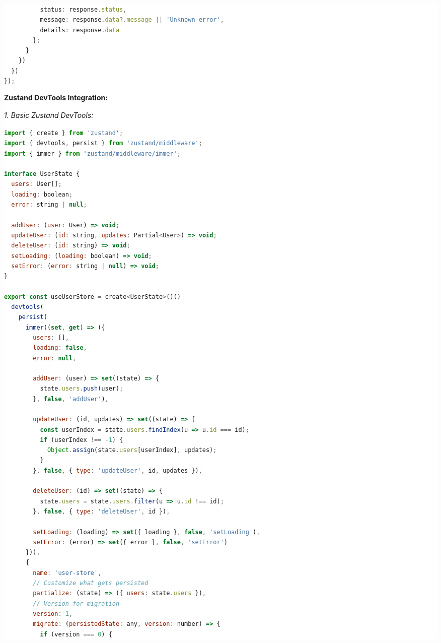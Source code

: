 ```javascript
          status: response.status,
          message: response.data?.message || 'Unknown error',
          details: response.data
        };
      }
    })
  })
});
```

**Zustand DevTools Integration:**

*1. Basic Zustand DevTools:*
```javascript
import { create } from 'zustand';
import { devtools, persist } from 'zustand/middleware';
import { immer } from 'zustand/middleware/immer';

interface UserState {
  users: User[];
  loading: boolean;
  error: string | null;
  
  addUser: (user: User) => void;
  updateUser: (id: string, updates: Partial<User>) => void;
  deleteUser: (id: string) => void;
  setLoading: (loading: boolean) => void;
  setError: (error: string | null) => void;
}

export const useUserStore = create<UserState>()()
  devtools(
    persist(
      immer((set, get) => ({
        users: [],
        loading: false,
        error: null,
        
        addUser: (user) => set((state) => {
          state.users.push(user);
        }, false, 'addUser'),
        
        updateUser: (id, updates) => set((state) => {
          const userIndex = state.users.findIndex(u => u.id === id);
          if (userIndex !== -1) {
            Object.assign(state.users[userIndex], updates);
          }
        }, false, { type: 'updateUser', id, updates }),
        
        deleteUser: (id) => set((state) => {
          state.users = state.users.filter(u => u.id !== id);
        }, false, { type: 'deleteUser', id }),
        
        setLoading: (loading) => set({ loading }, false, 'setLoading'),
        setError: (error) => set({ error }, false, 'setError')
      })),
      {
        name: 'user-store',
        // Customize what gets persisted
        partialize: (state) => ({ users: state.users }),
        // Version for migration
        version: 1,
        migrate: (persistedState: any, version: number) => {
          if (version === 0) {
```